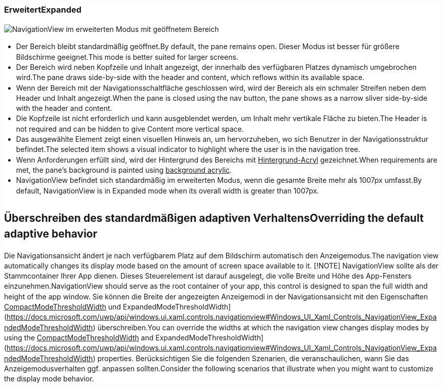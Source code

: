 ### <a name="expanded"></a><span data-ttu-id="81309-180">Erweitert</span><span class="sxs-lookup"><span data-stu-id="81309-180">Expanded</span></span>

![NavigationView im erweiterten Modus mit geöffnetem Bereich](images/navview_expanded.png)

-  <span data-ttu-id="81309-182">Der Bereich bleibt standardmäßig geöffnet.</span><span class="sxs-lookup"><span data-stu-id="81309-182">By default, the pane remains open.</span></span> <span data-ttu-id="81309-183">Dieser Modus ist besser für größere Bildschirme geeignet.</span><span class="sxs-lookup"><span data-stu-id="81309-183">This mode is better suited for larger screens.</span></span>
-  <span data-ttu-id="81309-184">Der Bereich wird neben Kopfzeile und Inhalt angezeigt, der innerhalb des verfügbaren Platzes dynamisch umgebrochen wird.</span><span class="sxs-lookup"><span data-stu-id="81309-184">The pane draws side-by-side with the header and content, which reflows within its available space.</span></span>
-  <span data-ttu-id="81309-185">Wenn der Bereich mit der Navigationsschaltfläche geschlossen wird, wird der Bereich als ein schmaler Streifen neben dem Header und Inhalt angezeigt.</span><span class="sxs-lookup"><span data-stu-id="81309-185">When the pane is closed using the nav button, the pane shows as a narrow sliver side-by-side with the header and content.</span></span>
-  <span data-ttu-id="81309-186">Die Kopfzeile ist nicht erforderlich und kann ausgeblendet werden, um Inhalt mehr vertikale Fläche zu bieten.</span><span class="sxs-lookup"><span data-stu-id="81309-186">The Header is not required and can be hidden to give Content more vertical space.</span></span>
-  <span data-ttu-id="81309-187">Das ausgewählte Element zeigt einen visuellen Hinweis an, um hervorzuheben, wo sich Benutzer in der Navigationsstruktur befindet.</span><span class="sxs-lookup"><span data-stu-id="81309-187">The selected item shows a visual indicator to highlight where the user is in the navigation tree.</span></span>
-  <span data-ttu-id="81309-188">Wenn Anforderungen erfüllt sind, wird der Hintergrund des Bereichs mit [Hintergrund-Acryl](../style/acrylic.md#acrylic-blend-types) gezeichnet.</span><span class="sxs-lookup"><span data-stu-id="81309-188">When requirements are met, the pane’s background is painted using [background acrylic](../style/acrylic.md#acrylic-blend-types).</span></span>
-  <span data-ttu-id="81309-189">NavigationView befindet sich standardmäßig im erweiterten Modus, wenn die gesamte Breite mehr als 1007px umfasst.</span><span class="sxs-lookup"><span data-stu-id="81309-189">By default, NavigationView is in Expanded mode when its overall width is greater than 1007px.</span></span>

## <a name="overriding-the-default-adaptive-behavior"></a><span data-ttu-id="81309-190">Überschreiben des standardmäßigen adaptiven Verhaltens</span><span class="sxs-lookup"><span data-stu-id="81309-190">Overriding the default adaptive behavior</span></span>

<span data-ttu-id="81309-191">Die Navigationsansicht ändert je nach verfügbarem Platz auf dem Bildschirm automatisch den Anzeigemodus.</span><span class="sxs-lookup"><span data-stu-id="81309-191">The navigation view automatically changes its display mode based on the amount of screen space available to it.</span></span>
[!NOTE] <span data-ttu-id="81309-192">NavigationView sollte als der Stammcontainer Ihrer App dienen. Dieses Steuerelement ist darauf ausgelegt, die volle Breite und Höhe des App-Fensters einzunehmen.</span><span class="sxs-lookup"><span data-stu-id="81309-192">NavigationView should serve as the root container of your app, this control is designed to span the full width and height of the app window.</span></span>
<span data-ttu-id="81309-193">Sie können die Breite der angezeigten Anzeigemodi in der Navigationsansicht mit den Eigenschaften [CompactModeThresholdWidth](https://docs.microsoft.com/uwp/api/windows.ui.xaml.controls.navigationview#Windows_UI_Xaml_Controls_NavigationView_CompactModeThresholdWidth) und ExpandedModeThresholdWidth](https://docs.microsoft.com/uwp/api/windows.ui.xaml.controls.navigationview#Windows_UI_Xaml_Controls_NavigationView_ExpandedModeThresholdWidth) überschreiben.</span><span class="sxs-lookup"><span data-stu-id="81309-193">You can override the widths at which the navigation view changes display modes by using the [CompactModeThresholdWidth](https://docs.microsoft.com/uwp/api/windows.ui.xaml.controls.navigationview#Windows_UI_Xaml_Controls_NavigationView_CompactModeThresholdWidth) and ExpandedModeThresholdWidth](https://docs.microsoft.com/uwp/api/windows.ui.xaml.controls.navigationview#Windows_UI_Xaml_Controls_NavigationView_ExpandedModeThresholdWidth) properties.</span></span> <span data-ttu-id="81309-194">Berücksichtigen Sie die folgenden Szenarien, die veranschaulichen, wann Sie das Anzeigemodusverhalten ggf. anpassen sollten.</span><span class="sxs-lookup"><span data-stu-id="81309-194">Consider the following scenarios that illustrate when you might want to customize the display mode behavior.</span></span>